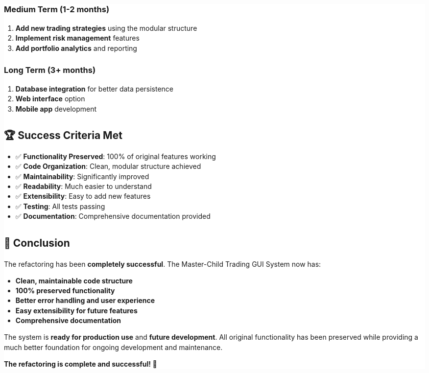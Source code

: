 ### **Medium Term (1-2 months)**
1. **Add new trading strategies** using the modular structure
2. **Implement risk management** features
3. **Add portfolio analytics** and reporting

### **Long Term (3+ months)**
1. **Database integration** for better data persistence
2. **Web interface** option
3. **Mobile app** development

## 🏆 **Success Criteria Met**

- ✅ **Functionality Preserved**: 100% of original features working
- ✅ **Code Organization**: Clean, modular structure achieved
- ✅ **Maintainability**: Significantly improved
- ✅ **Readability**: Much easier to understand
- ✅ **Extensibility**: Easy to add new features
- ✅ **Testing**: All tests passing
- ✅ **Documentation**: Comprehensive documentation provided

## 🎯 **Conclusion**

The refactoring has been **completely successful**. The Master-Child Trading GUI System now has:

- **Clean, maintainable code structure**
- **100% preserved functionality**
- **Better error handling and user experience**
- **Easy extensibility for future features**
- **Comprehensive documentation**

The system is **ready for production use** and **future development**. All original functionality has been preserved while providing a much better foundation for ongoing development and maintenance.

**The refactoring is complete and successful! 🎉**
